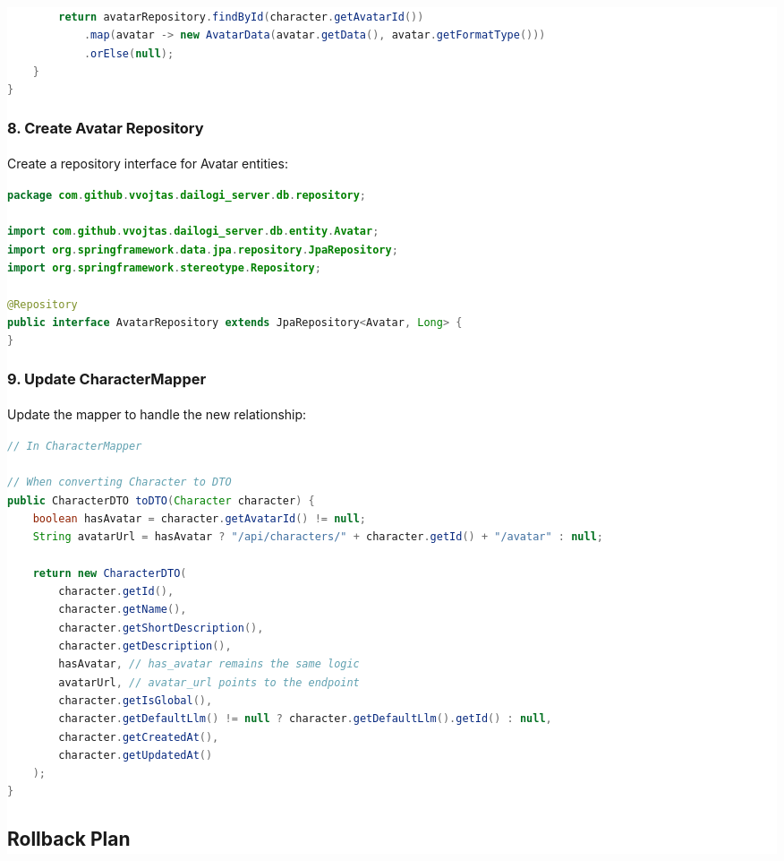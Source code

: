 ```java
        return avatarRepository.findById(character.getAvatarId())
            .map(avatar -> new AvatarData(avatar.getData(), avatar.getFormatType()))
            .orElse(null);
    }
}
```

### 8. Create Avatar Repository

Create a repository interface for Avatar entities:

```java
package com.github.vvojtas.dailogi_server.db.repository;

import com.github.vvojtas.dailogi_server.db.entity.Avatar;
import org.springframework.data.jpa.repository.JpaRepository;
import org.springframework.stereotype.Repository;

@Repository
public interface AvatarRepository extends JpaRepository<Avatar, Long> {
}
```

### 9. Update CharacterMapper

Update the mapper to handle the new relationship:

```java
// In CharacterMapper

// When converting Character to DTO
public CharacterDTO toDTO(Character character) {
    boolean hasAvatar = character.getAvatarId() != null;
    String avatarUrl = hasAvatar ? "/api/characters/" + character.getId() + "/avatar" : null;
    
    return new CharacterDTO(
        character.getId(),
        character.getName(),
        character.getShortDescription(),
        character.getDescription(),
        hasAvatar, // has_avatar remains the same logic
        avatarUrl, // avatar_url points to the endpoint
        character.getIsGlobal(),
        character.getDefaultLlm() != null ? character.getDefaultLlm().getId() : null,
        character.getCreatedAt(),
        character.getUpdatedAt()
    );
}
```

## Rollback Plan
